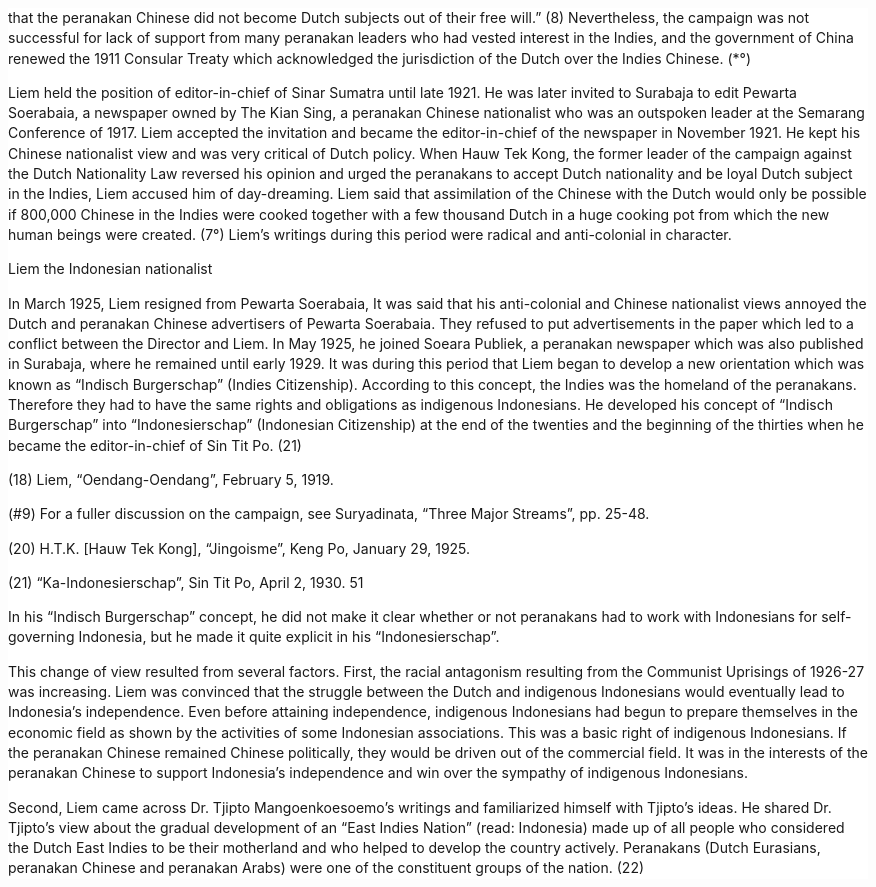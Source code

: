 that the peranakan Chinese did not become Dutch subjects out of their free will.” (8) Nevertheless, the campaign was not successful for lack of support from many peranakan leaders who had vested interest in the Indies, and the government of China renewed the 1911 Consular Treaty which acknowledged the jurisdiction of the Dutch over the Indies Chinese. (*°)

Liem held the position of editor-in-chief of Sinar Sumatra until late 1921. He was later invited to Surabaja to edit Pewarta Soerabaia, a newspaper owned by The Kian Sing, a peranakan Chinese nationalist who was an outspoken leader at the Semarang Conference of 1917. Liem accepted the invitation and became the editor-in-chief of the newspaper in November 1921. He kept his Chinese nationalist view and was very critical of Dutch policy. When Hauw Tek Kong, the former leader of the campaign against the Dutch Nationality Law reversed his opinion and urged the peranakans to accept Dutch nationality and be loyal Dutch subject in the Indies, Liem accused him of day-dreaming. Liem said that assimilation of the Chinese with the Dutch would only be possible if 800,000 Chinese in the Indies were cooked together with a few thousand Dutch in a huge cooking pot from which the new human beings were created. (7°) Liem’s writings during this period were radical and anti-colonial in character.

Liem the Indonesian nationalist

In March 1925, Liem resigned from Pewarta Soerabaia, It was said that his anti-colonial and Chinese nationalist views annoyed the Dutch and peranakan Chinese advertisers of Pewarta Soerabaia. They refused to put advertisements in the paper which led to a conflict between the Director and Liem. In May 1925, he joined Soeara Publiek, a peranakan newspaper which was also published in Surabaja, where he remained until early 1929. It was during this period that Liem began to develop a new orientation which was known as “Indisch Burgerschap” (Indies Citizenship). According to this concept, the Indies was the homeland of the peranakans. Therefore they had to have the same rights and obligations as indigenous Indonesians. He developed his concept of “Indisch Burgerschap” into “Indonesierschap” (Indonesian Citizenship) at the end of the twenties and the beginning of the thirties when he became the editor-in-chief of Sin Tit Po. (21)

(18) Liem, “Oendang-Oendang”, February 5, 1919.

(#9) For a fuller discussion on the campaign, see Suryadinata, “Three Major Streams”, pp. 25-48.

(20) H.T.K. [Hauw Tek Kong], “Jingoisme”, Keng Po, January 29, 1925.

(21) “Ka-Indonesierschap”, Sin Tit Po, April 2, 1930. 51

In his “Indisch Burgerschap” concept, he did not make it clear whether or not peranakans had to work with Indonesians for self-governing Indonesia, but he made it quite explicit in his “Indonesierschap”.

This change of view resulted from several factors. First, the racial antagonism resulting from the Communist Uprisings of 1926-27 was increasing. Liem was convinced that the struggle between the Dutch and indigenous Indonesians would eventually lead to Indonesia’s independence. Even before attaining independence, indigenous Indonesians had begun to prepare themselves in the economic field as shown by the activities of some Indonesian associations. This was a basic right of indigenous Indonesians. If the peranakan Chinese remained Chinese politically, they would be driven out of the commercial field. It was in the interests of the peranakan Chinese to support Indonesia’s independence and win over the sympathy of indigenous Indonesians.

Second, Liem came across Dr. Tjipto Mangoenkoesoemo’s writings and familiarized himself with Tjipto’s ideas. He shared Dr. Tjipto’s view about the gradual development of an “East Indies Nation” (read: Indonesia) made up of all people who considered the Dutch East Indies to be their motherland and who helped to develop the country actively. Peranakans (Dutch Eurasians, peranakan Chinese and peranakan Arabs) were one of the constituent groups of the nation. (22)
